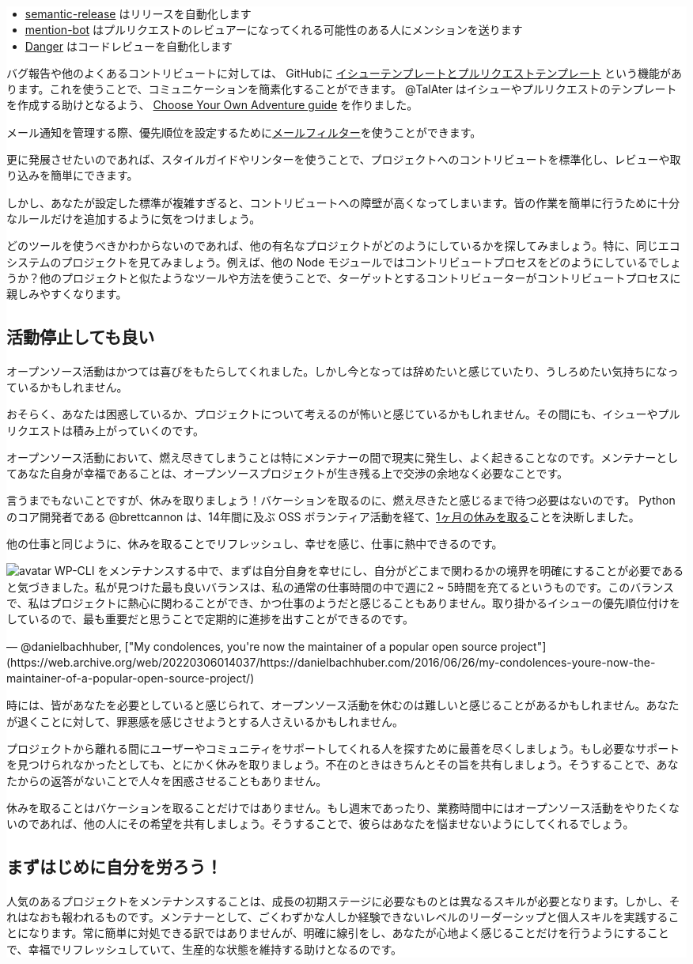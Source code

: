 * [semantic-release](https://github.com/semantic-release/semantic-release) はリリースを自動化します
* [mention-bot](https://github.com/facebook/mention-bot) はプルリクエストのレビュアーになってくれる可能性のある人にメンションを送ります
* [Danger](https://github.com/danger/danger) はコードレビューを自動化します

バグ報告や他のよくあるコントリビュートに対しては、 GitHubに [イシューテンプレートとプルリクエストテンプレート](https://github.com/blog/2111-issue-and-pull-request-templates) という機能があります。これを使うことで、コミュニケーションを簡素化することができます。 @TalAter はイシューやプルリクエストのテンプレートを作成する助けとなるよう、 [Choose Your Own Adventure guide](https://www.talater.com/open-source-templates/#/) を作りました。

メール通知を管理する際、優先順位を設定するために[メールフィルター](https://github.com/blog/2203-email-updates-about-your-own-activity)を使うことができます。

更に発展させたいのであれば、スタイルガイドやリンターを使うことで、プロジェクトへのコントリビュートを標準化し、レビューや取り込みを簡単にできます。

しかし、あなたが設定した標準が複雑すぎると、コントリビュートへの障壁が高くなってしまいます。皆の作業を簡単に行うために十分なルールだけを追加するように気をつけましょう。

どのツールを使うべきかわからないのであれば、他の有名なプロジェクトがどのようにしているかを探してみましょう。特に、同じエコシステムのプロジェクトを見てみましょう。例えば、他の Node モジュールではコントリビュートプロセスをどのようにしているでしょうか？他のプロジェクトと似たようなツールや方法を使うことで、ターゲットとするコントリビューターがコントリビュートプロセスに親しみやすくなります。

## 活動停止しても良い

オープンソース活動はかつては喜びをもたらしてくれました。しかし今となっては辞めたいと感じていたり、うしろめたい気持ちになっているかもしれません。

おそらく、あなたは困惑しているか、プロジェクトについて考えるのが怖いと感じているかもしれません。その間にも、イシューやプルリクエストは積み上がっていくのです。

オープンソース活動において、燃え尽きてしまうことは特にメンテナーの間で現実に発生し、よく起きることなのです。メンテナーとしてあなた自身が幸福であることは、オープンソースプロジェクトが生き残る上で交渉の余地なく必要なことです。

言うまでもないことですが、休みを取りましょう！バケーションを取るのに、燃え尽きたと感じるまで待つ必要はないのです。 Python のコア開発者である @brettcannon は、14年間に及ぶ OSS ボランティア活動を経て、[1ヶ月の休みを取る](https://snarky.ca/why-i-took-october-off-from-oss-volunteering/)ことを決断しました。

他の仕事と同じように、休みを取ることでリフレッシュし、幸せを感じ、仕事に熱中できるのです。

<aside markdown="1" class="pquote">
  <img src="https://avatars.githubusercontent.com/danielbachhuber?s=180" class="pquote-avatar" alt="avatar">
  WP-CLI をメンテナンスする中で、まずは自分自身を幸せにし、自分がどこまで関わるかの境界を明確にすることが必要であると気づきました。私が見つけた最も良いバランスは、私の通常の仕事時間の中で週に2 ~ 5時間を充てるというものです。このバランスで、私はプロジェクトに熱心に関わることができ、かつ仕事のようだと感じることもありません。取り掛かるイシューの優先順位付けをしているので、最も重要だと思うことで定期的に進捗を出すことができるのです。
  <p markdown="1" class="pquote-credit">
— @danielbachhuber, ["My condolences, you're now the maintainer of a popular open source project"](https://web.archive.org/web/20220306014037/https://danielbachhuber.com/2016/06/26/my-condolences-youre-now-the-maintainer-of-a-popular-open-source-project/)
  </p>
</aside>

時には、皆があなたを必要としていると感じられて、オープンソース活動を休むのは難しいと感じることがあるかもしれません。あなたが退くことに対して、罪悪感を感じさせようとする人さえいるかもしれません。

プロジェクトから離れる間にユーザーやコミュニティをサポートしてくれる人を探すために最善を尽くしましょう。もし必要なサポートを見つけられなかったとしても、とにかく休みを取りましょう。不在のときはきちんとその旨を共有しましょう。そうすることで、あなたからの返答がないことで人々を困惑させることもありません。

休みを取ることはバケーションを取ることだけではありません。もし週末であったり、業務時間中にはオープンソース活動をやりたくないのであれば、他の人にその希望を共有しましょう。そうすることで、彼らはあなたを悩ませないようにしてくれるでしょう。

## まずはじめに自分を労ろう！

人気のあるプロジェクトをメンテナンスすることは、成長の初期ステージに必要なものとは異なるスキルが必要となります。しかし、それはなおも報われるものです。メンテナーとして、ごくわずかな人しか経験できないレベルのリーダーシップと個人スキルを実践することになります。常に簡単に対処できる訳ではありませんが、明確に線引をし、あなたが心地よく感じることだけを行うようにすることで、幸福でリフレッシュしていて、生産的な状態を維持する助けとなるのです。
